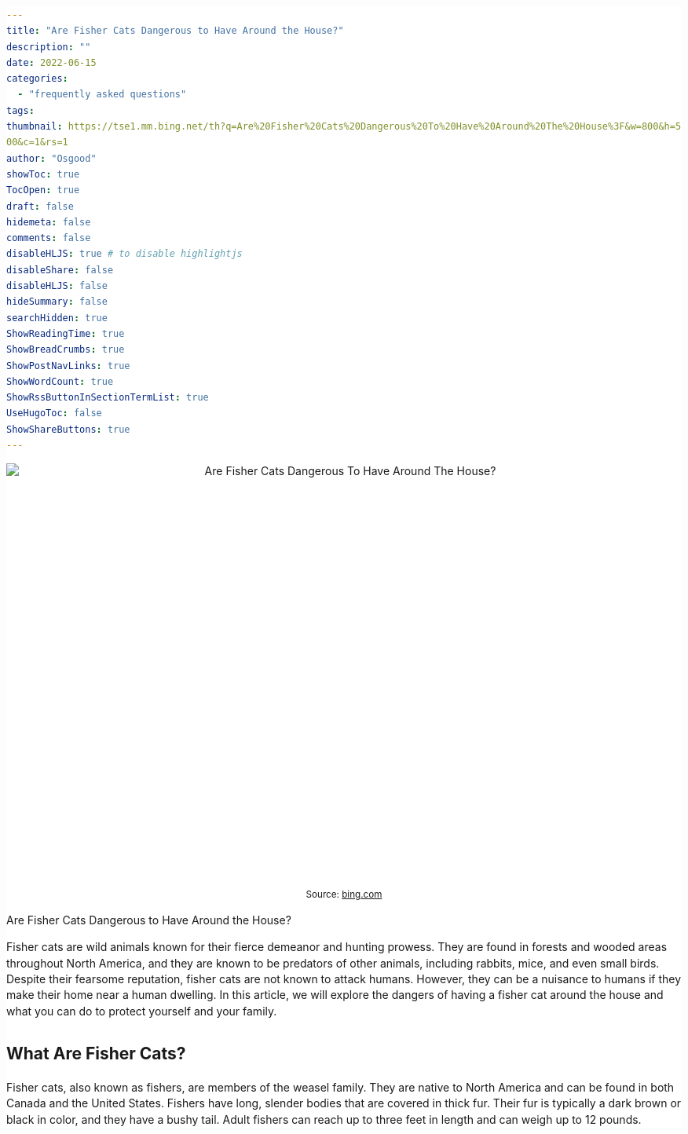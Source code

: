 ```yaml
---
title: "Are Fisher Cats Dangerous to Have Around the House?"
description: ""
date: 2022-06-15
categories:
  - "frequently asked questions" 
tags: 
thumbnail: https://tse1.mm.bing.net/th?q=Are%20Fisher%20Cats%20Dangerous%20To%20Have%20Around%20The%20House%3F&w=800&h=500&c=1&rs=1
author: "Osgood"
showToc: true
TocOpen: true
draft: false
hidemeta: false
comments: false
disableHLJS: true # to disable highlightjs
disableShare: false
disableHLJS: false
hideSummary: false
searchHidden: true
ShowReadingTime: true
ShowBreadCrumbs: true
ShowPostNavLinks: true
ShowWordCount: true
ShowRssButtonInSectionTermList: true
UseHugoToc: false
ShowShareButtons: true
---
```


<center>
	<img src="https://tse1.mm.bing.net/th?q=Are%20Fisher%20Cats%20Dangerous%20To%20Have%20Around%20The%20House%3F&w=800&h=500&c=1&rs=1" alt="Are Fisher Cats Dangerous To Have Around The House?" width="800" height="500" style="display: block; width: 100%; height: auto">
	<small>Source: <a href="https://www.bing.com" rel="nofollow">bing.com</a></small>
</center>

Are Fisher Cats Dangerous to Have Around the House?


Fisher cats are wild animals known for their fierce demeanor and hunting prowess. They are found in forests and wooded areas throughout North America, and they are known to be predators of other animals, including rabbits, mice, and even small birds. Despite their fearsome reputation, fisher cats are not known to attack humans. However, they can be a nuisance to humans if they make their home near a human dwelling. In this article, we will explore the dangers of having a fisher cat around the house and what you can do to protect yourself and your family.

<h2>What Are Fisher Cats?</h2>

Fisher cats, also known as fishers, are members of the weasel family. They are native to North America and can be found in both Canada and the United States. Fishers have long, slender bodies that are covered in thick fur. Their fur is typically a dark brown or black in color, and they have a bushy tail. Adult fishers can reach up to three feet in length and can weigh up to 12 pounds.
